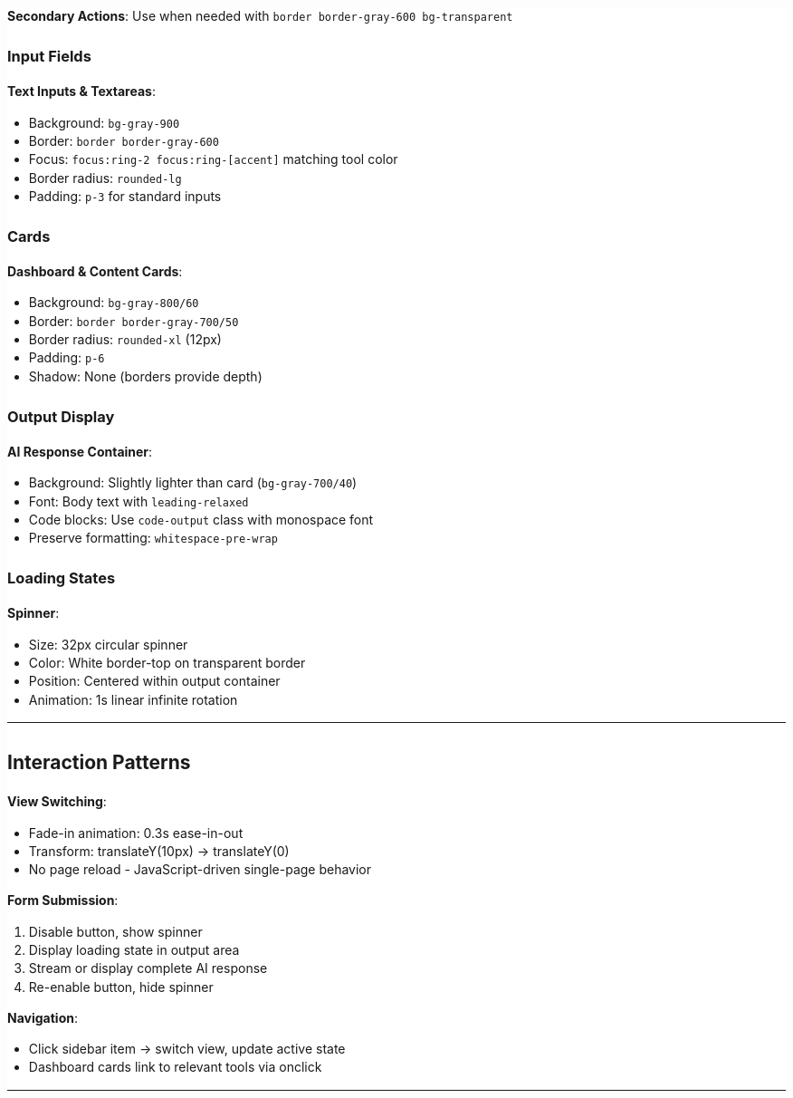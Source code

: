 **Secondary Actions**: Use when needed with `border border-gray-600 bg-transparent`

### Input Fields
**Text Inputs & Textareas**:
- Background: `bg-gray-900`
- Border: `border border-gray-600`
- Focus: `focus:ring-2 focus:ring-[accent]` matching tool color
- Border radius: `rounded-lg`
- Padding: `p-3` for standard inputs

### Cards
**Dashboard & Content Cards**:
- Background: `bg-gray-800/60`
- Border: `border border-gray-700/50`
- Border radius: `rounded-xl` (12px)
- Padding: `p-6`
- Shadow: None (borders provide depth)

### Output Display
**AI Response Container**:
- Background: Slightly lighter than card (`bg-gray-700/40`)
- Font: Body text with `leading-relaxed`
- Code blocks: Use `code-output` class with monospace font
- Preserve formatting: `whitespace-pre-wrap`

### Loading States
**Spinner**:
- Size: 32px circular spinner
- Color: White border-top on transparent border
- Position: Centered within output container
- Animation: 1s linear infinite rotation

---

## Interaction Patterns

**View Switching**:
- Fade-in animation: 0.3s ease-in-out
- Transform: translateY(10px) → translateY(0)
- No page reload - JavaScript-driven single-page behavior

**Form Submission**:
1. Disable button, show spinner
2. Display loading state in output area
3. Stream or display complete AI response
4. Re-enable button, hide spinner

**Navigation**:
- Click sidebar item → switch view, update active state
- Dashboard cards link to relevant tools via onclick

---
